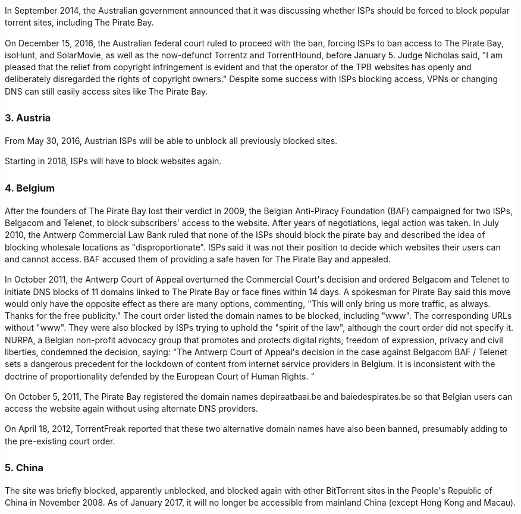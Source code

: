 
In September 2014, the Australian government announced that it was discussing whether ISPs should be forced to block popular torrent sites, including The Pirate Bay.

On December 15, 2016, the Australian federal court ruled to proceed with the ban, forcing ISPs to ban access to The Pirate Bay, isoHunt, and SolarMovie, as well as the now-defunct Torrentz and TorrentHound, before January 5. Judge Nicholas said, "I am pleased that the relief from copyright infringement is evident and that the operator of the TPB websites has openly and deliberately disregarded the rights of copyright owners." Despite some success with ISPs blocking access, VPNs or changing DNS can still easily access sites like The Pirate Bay.


### 3. Austria


From May 30, 2016, Austrian ISPs will be able to unblock all previously blocked sites.

Starting in 2018, ISPs will have to block websites again.


### 4. Belgium


After the founders of The Pirate Bay lost their verdict in 2009, the Belgian Anti-Piracy Foundation (BAF) campaigned for two ISPs, Belgacom and Telenet, to block subscribers' access to the website. After years of negotiations, legal action was taken. In July 2010, the Antwerp Commercial Law Bank ruled that none of the ISPs should block the pirate bay and described the idea of ​​blocking wholesale locations as "disproportionate". ISPs said it was not their position to decide which websites their users can and cannot access. BAF accused them of providing a safe haven for The Pirate Bay and appealed.

In October 2011, the Antwerp Court of Appeal overturned the Commercial Court's decision and ordered Belgacom and Telenet to initiate DNS blocks of 11 domains linked to The Pirate Bay or face fines within 14 days. A spokesman for Pirate Bay said this move would only have the opposite effect as there are many options, commenting, "This will only bring us more traffic, as always. Thanks for the free publicity." The court order listed the domain names to be blocked, including "www". The corresponding URLs without "www". They were also blocked by ISPs trying to uphold the "spirit of the law", although the court order did not specify it. NURPA, a Belgian non-profit advocacy group that promotes and protects digital rights, freedom of expression, privacy and civil liberties, condemned the decision, saying: "The Antwerp Court of Appeal's decision in the case against Belgacom BAF / Telenet sets a dangerous precedent for the lockdown of content from internet service providers in Belgium. It is inconsistent with the doctrine of proportionality defended by the European Court of Human Rights. "

On October 5, 2011, The Pirate Bay registered the domain names depiraatbaai.be and baiedespirates.be so that Belgian users can access the website again without using alternate DNS providers.

On April 18, 2012, TorrentFreak reported that these two alternative domain names have also been banned, presumably adding to the pre-existing court order.


### 5. China


The site was briefly blocked, apparently unblocked, and blocked again with other BitTorrent sites in the People's Republic of China in November 2008. As of January 2017, it will no longer be accessible from mainland China (except Hong Kong and Macau).

